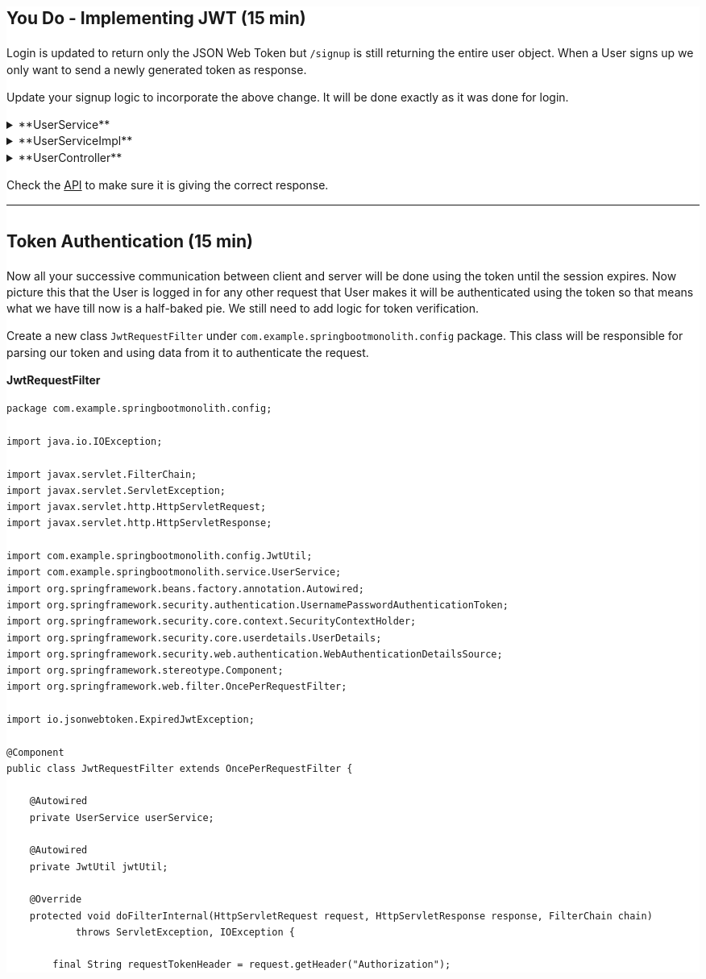 ## You Do - Implementing JWT (15 min)

Login is updated to return only the JSON Web Token but `/signup` is still returning the entire user object. When a User signs up we only want to send a newly generated token as response. 

Update your signup logic to incorporate the above change. It will be done exactly as it was done for login. 

<details><summary>**UserService**</summary></details>

<details><summary>**UserServiceImpl**</summary></details>

<details><summary>**UserController**</summary></details>

Check the [API](http://localhost:8080/signup) to make sure it is giving the correct response.

----

## Token Authentication (15 min)

Now all your successive communication between client and server will be done using the token until the session expires. Now picture this that the User is logged in for any other request that User makes it will be authenticated using the token so that means what we have till now is a half-baked pie. We still need to add logic for token verification.

Create a new class `JwtRequestFilter` under `com.example.springbootmonolith.config` package. This class will be responsible for parsing our token and using data from it to authenticate the request.

**JwtRequestFilter**

```
package com.example.springbootmonolith.config;

import java.io.IOException;

import javax.servlet.FilterChain;
import javax.servlet.ServletException;
import javax.servlet.http.HttpServletRequest;
import javax.servlet.http.HttpServletResponse;

import com.example.springbootmonolith.config.JwtUtil;
import com.example.springbootmonolith.service.UserService;
import org.springframework.beans.factory.annotation.Autowired;
import org.springframework.security.authentication.UsernamePasswordAuthenticationToken;
import org.springframework.security.core.context.SecurityContextHolder;
import org.springframework.security.core.userdetails.UserDetails;
import org.springframework.security.web.authentication.WebAuthenticationDetailsSource;
import org.springframework.stereotype.Component;
import org.springframework.web.filter.OncePerRequestFilter;

import io.jsonwebtoken.ExpiredJwtException;

@Component
public class JwtRequestFilter extends OncePerRequestFilter {

    @Autowired
    private UserService userService;

    @Autowired
    private JwtUtil jwtUtil;

    @Override
    protected void doFilterInternal(HttpServletRequest request, HttpServletResponse response, FilterChain chain)
            throws ServletException, IOException {

        final String requestTokenHeader = request.getHeader("Authorization");
```